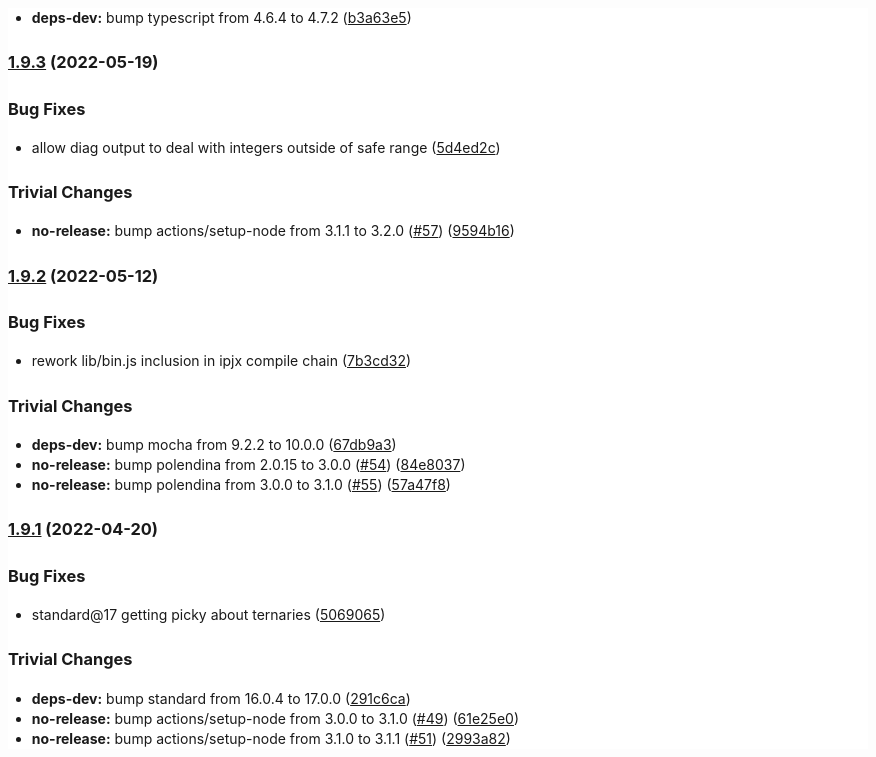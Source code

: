 * **deps-dev:** bump typescript from 4.6.4 to 4.7.2 ([b3a63e5](https://github.com/rvagg/cborg/commit/b3a63e594afed42af0fbdd1f9f098ac31bc727b8))

### [1.9.3](https://github.com/rvagg/cborg/compare/v1.9.2...v1.9.3) (2022-05-19)


### Bug Fixes

* allow diag output to deal with integers outside of safe range ([5d4ed2c](https://github.com/rvagg/cborg/commit/5d4ed2c7e6f00db40150cb6e56c859bfb965d752))


### Trivial Changes

* **no-release:** bump actions/setup-node from 3.1.1 to 3.2.0 ([#57](https://github.com/rvagg/cborg/issues/57)) ([9594b16](https://github.com/rvagg/cborg/commit/9594b160dd9613baac0dadb14ee6e139c2c36853))

### [1.9.2](https://github.com/rvagg/cborg/compare/v1.9.1...v1.9.2) (2022-05-12)


### Bug Fixes

* rework lib/bin.js inclusion in ipjx compile chain ([7b3cd32](https://github.com/rvagg/cborg/commit/7b3cd3297b174b42cf1c8fe480c8df430415db6e))


### Trivial Changes

* **deps-dev:** bump mocha from 9.2.2 to 10.0.0 ([67db9a3](https://github.com/rvagg/cborg/commit/67db9a39991e0ac163d08870a93ef015510d8d35))
* **no-release:** bump polendina from 2.0.15 to 3.0.0 ([#54](https://github.com/rvagg/cborg/issues/54)) ([84e8037](https://github.com/rvagg/cborg/commit/84e80374a1a3c0ecaea8be67fd0b054a7d9422e3))
* **no-release:** bump polendina from 3.0.0 to 3.1.0 ([#55](https://github.com/rvagg/cborg/issues/55)) ([57a47f8](https://github.com/rvagg/cborg/commit/57a47f81ceacef6a00dcabf37befcefb2cd40860))

### [1.9.1](https://github.com/rvagg/cborg/compare/v1.9.0...v1.9.1) (2022-04-20)


### Bug Fixes

* standard@17 getting picky about ternaries ([5069065](https://github.com/rvagg/cborg/commit/50690659bfbf3fce871eeff6d311ec30bf6b9813))


### Trivial Changes

* **deps-dev:** bump standard from 16.0.4 to 17.0.0 ([291c6ca](https://github.com/rvagg/cborg/commit/291c6ca23f302aec8e74363a039ba4b0696faf9f))
* **no-release:** bump actions/setup-node from 3.0.0 to 3.1.0 ([#49](https://github.com/rvagg/cborg/issues/49)) ([61e25e0](https://github.com/rvagg/cborg/commit/61e25e03481cebd7b3e25c0c42388b68df1f0474))
* **no-release:** bump actions/setup-node from 3.1.0 to 3.1.1 ([#51](https://github.com/rvagg/cborg/issues/51)) ([2993a82](https://github.com/rvagg/cborg/commit/2993a82d90197f424ca04041d5721ac16dbf1618))

